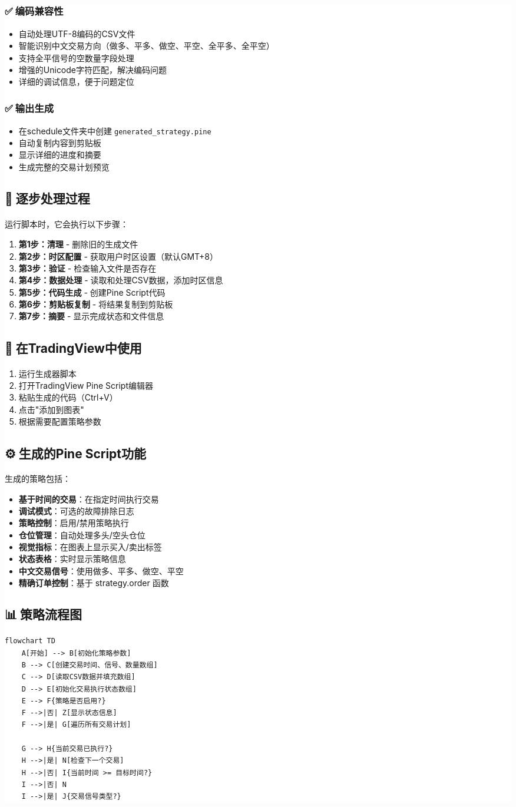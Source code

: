 ### ✅ 编码兼容性
- 自动处理UTF-8编码的CSV文件
- 智能识别中文交易方向（做多、平多、做空、平空、全平多、全平空）
- 支持全平信号的空数量字段处理
- 增强的Unicode字符匹配，解决编码问题
- 详细的调试信息，便于问题定位

### ✅ 输出生成
- 在schedule文件夹中创建 `generated_strategy.pine`
- 自动复制内容到剪贴板
- 显示详细的进度和摘要
- 生成完整的交易计划预览

## 📝 逐步处理过程

运行脚本时，它会执行以下步骤：

1. **第1步：清理** - 删除旧的生成文件
2. **第2步：时区配置** - 获取用户时区设置（默认GMT+8）
3. **第3步：验证** - 检查输入文件是否存在
4. **第4步：数据处理** - 读取和处理CSV数据，添加时区信息
5. **第5步：代码生成** - 创建Pine Script代码
6. **第6步：剪贴板复制** - 将结果复制到剪贴板
7. **第7步：摘要** - 显示完成状态和文件信息

## 🎯 在TradingView中使用

1. 运行生成器脚本
2. 打开TradingView Pine Script编辑器
3. 粘贴生成的代码（Ctrl+V）
4. 点击"添加到图表"
5. 根据需要配置策略参数

## ⚙️ 生成的Pine Script功能

生成的策略包括：

- **基于时间的交易**：在指定时间执行交易
- **调试模式**：可选的故障排除日志
- **策略控制**：启用/禁用策略执行
- **仓位管理**：自动处理多头/空头仓位
- **视觉指标**：在图表上显示买入/卖出标签
- **状态表格**：实时显示策略信息
- **中文交易信号**：使用做多、平多、做空、平空
- **精确订单控制**：基于 strategy.order 函数

## 📊 策略流程图

```mermaid
flowchart TD
    A[开始] --> B[初始化策略参数]
    B --> C[创建交易时间、信号、数量数组]
    C --> D[读取CSV数据并填充数组]
    D --> E[初始化交易执行状态数组]
    E --> F{策略是否启用?}
    F -->|否| Z[显示状态信息]
    F -->|是| G[遍历所有交易计划]
    
    G --> H{当前交易已执行?}
    H -->|是| N[检查下一个交易]
    H -->|否| I{当前时间 >= 目标时间?}
    I -->|否| N
    I -->|是| J{交易信号类型?}
```